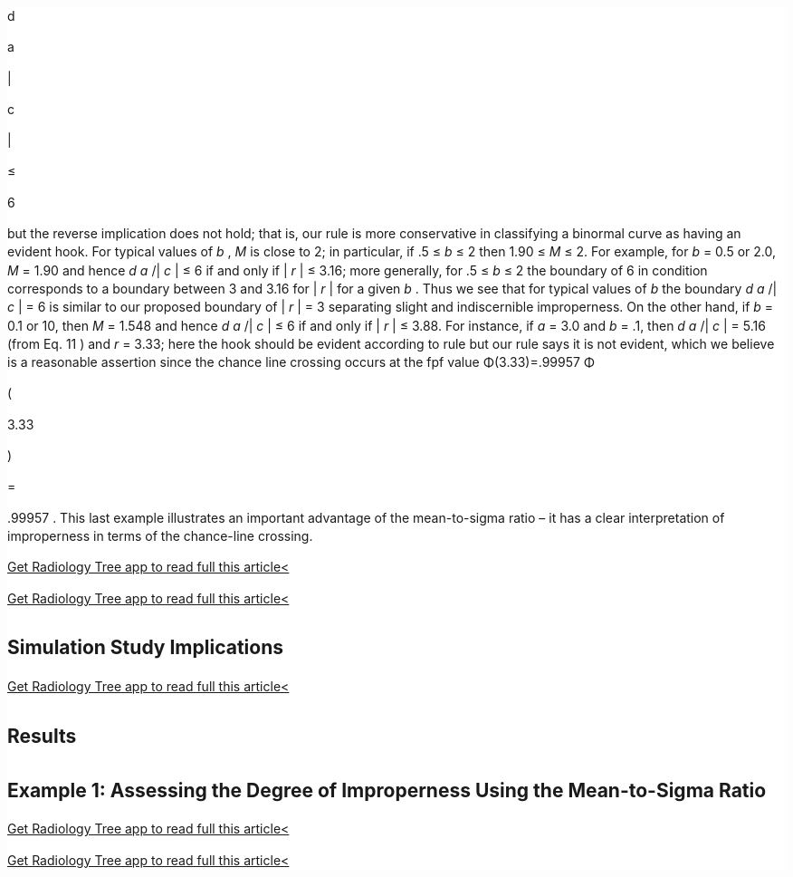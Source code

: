 d

a

\|

c

\|

≤

6


but the reverse implication does not hold; that is, our rule is more conservative in classifying a binormal curve as having an evident hook. For typical values of _b_ , _M_ is close to 2; in particular, if .5 ≤ _b_ ≤ 2 then 1.90 ≤ _M_ ≤ 2\. For example, for _b_ = 0.5 or 2.0, _M_ = 1.90 and hence _d  a_ /\| _c_ \| ≤ 6 if and only if \| _r_ \| ≤ 3.16; more generally, for .5 ≤ _b_ ≤ 2 the boundary of 6 in condition corresponds to a boundary between 3 and 3.16 for \| _r_ \| for a given _b_ . Thus we see that for typical values of _b_ the boundary _d  a_ /\| _c_ \| = 6 is similar to our proposed boundary of \| _r_ \| = 3 separating slight and indiscernible improperness. On the other hand, if _b_ = 0.1 or 10, then _M_ = 1.548 and hence _d  a_ /\| _c_ \| ≤ 6 if and only if \| _r_ \| ≤ 3.88. For instance, if _a_ = 3.0 and _b_ = .1, then _d  a_ /\| _c_ \| = 5.16 (from Eq.  11 ) and _r_ = 3.33; here the hook should be evident according to rule but our rule says it is not evident, which we believe is a reasonable assertion since the chance line crossing occurs at the fpf value Φ(3.33)=.99957
Φ

(

3.33

)

=

.99957
. This last example illustrates an important advantage of the mean-to-sigma ratio – it has a clear interpretation of improperness in terms of the chance-line crossing.


[Get Radiology Tree app to read full this article<](https://clinicalpub.com/app)

[Get Radiology Tree app to read full this article<](https://clinicalpub.com/app)

## Simulation Study Implications

[Get Radiology Tree app to read full this article<](https://clinicalpub.com/app)

## Results

## Example 1: Assessing the Degree of Improperness Using the Mean-to-Sigma Ratio

[Get Radiology Tree app to read full this article<](https://clinicalpub.com/app)

[Get Radiology Tree app to read full this article<](https://clinicalpub.com/app)
